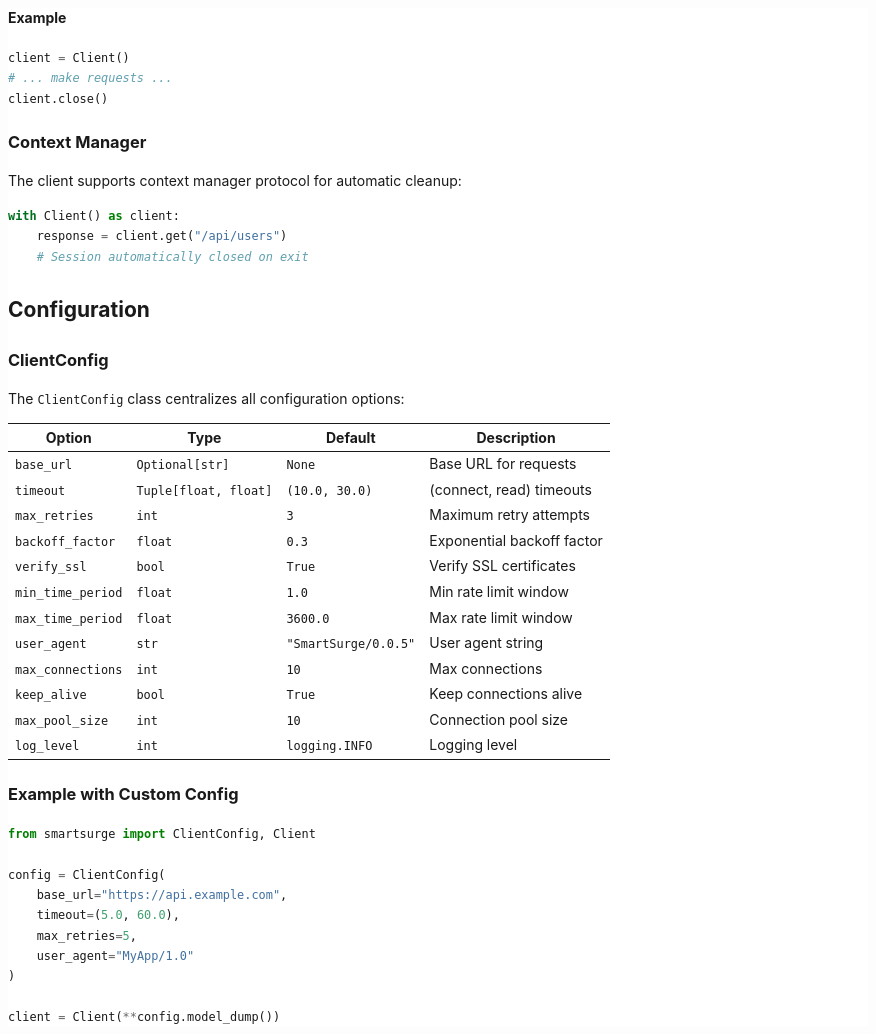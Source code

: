 #### Example

```python
client = Client()
# ... make requests ...
client.close()
```

### Context Manager

The client supports context manager protocol for automatic cleanup:

```python
with Client() as client:
    response = client.get("/api/users")
    # Session automatically closed on exit
```

## Configuration

### ClientConfig

The `ClientConfig` class centralizes all configuration options:

| Option | Type | Default | Description |
|--------|------|---------|-------------|
| `base_url` | `Optional[str]` | `None` | Base URL for requests |
| `timeout` | `Tuple[float, float]` | `(10.0, 30.0)` | (connect, read) timeouts |
| `max_retries` | `int` | `3` | Maximum retry attempts |
| `backoff_factor` | `float` | `0.3` | Exponential backoff factor |
| `verify_ssl` | `bool` | `True` | Verify SSL certificates |
| `min_time_period` | `float` | `1.0` | Min rate limit window |
| `max_time_period` | `float` | `3600.0` | Max rate limit window |
| `user_agent` | `str` | `"SmartSurge/0.0.5"` | User agent string |
| `max_connections` | `int` | `10` | Max connections |
| `keep_alive` | `bool` | `True` | Keep connections alive |
| `max_pool_size` | `int` | `10` | Connection pool size |
| `log_level` | `int` | `logging.INFO` | Logging level |

### Example with Custom Config

```python
from smartsurge import ClientConfig, Client

config = ClientConfig(
    base_url="https://api.example.com",
    timeout=(5.0, 60.0),
    max_retries=5,
    user_agent="MyApp/1.0"
)

client = Client(**config.model_dump())
```
